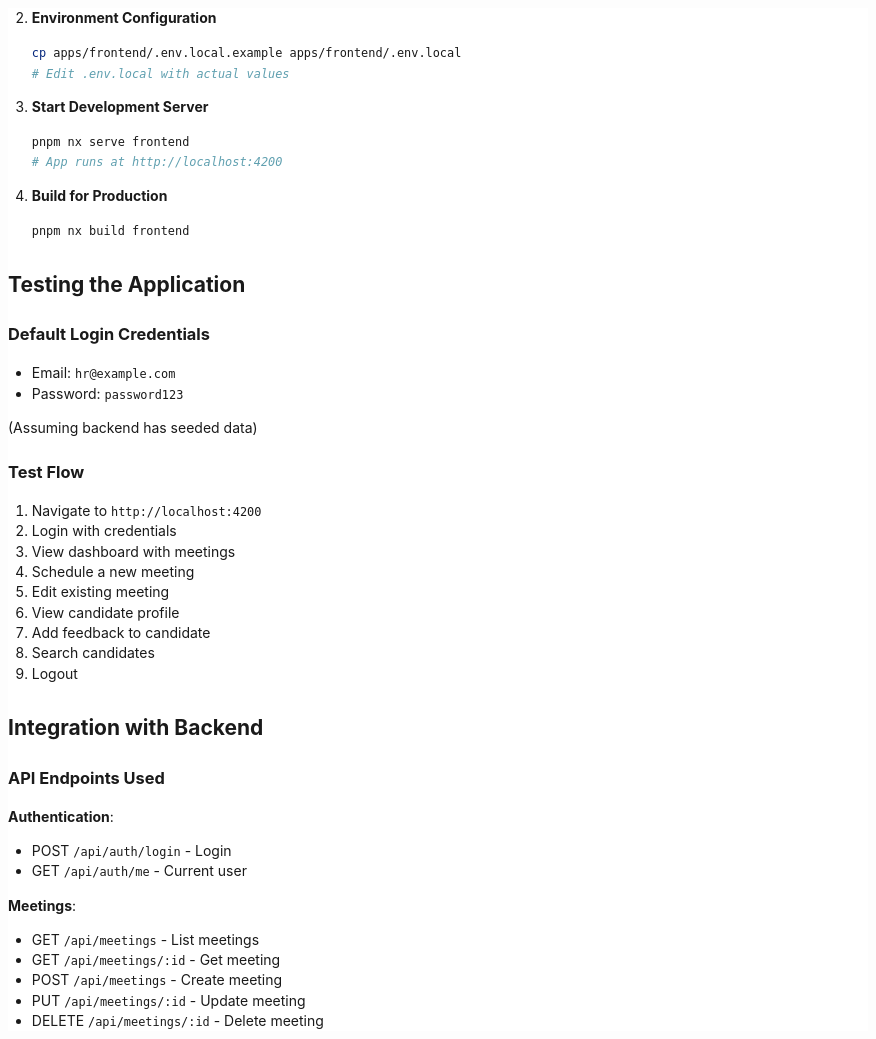 2. **Environment Configuration**

   ```bash
   cp apps/frontend/.env.local.example apps/frontend/.env.local
   # Edit .env.local with actual values
   ```

3. **Start Development Server**

   ```bash
   pnpm nx serve frontend
   # App runs at http://localhost:4200
   ```

4. **Build for Production**
   ```bash
   pnpm nx build frontend
   ```

## Testing the Application

### Default Login Credentials

- Email: `hr@example.com`
- Password: `password123`

(Assuming backend has seeded data)

### Test Flow

1. Navigate to `http://localhost:4200`
2. Login with credentials
3. View dashboard with meetings
4. Schedule a new meeting
5. Edit existing meeting
6. View candidate profile
7. Add feedback to candidate
8. Search candidates
9. Logout

## Integration with Backend

### API Endpoints Used

**Authentication**:

- POST `/api/auth/login` - Login
- GET `/api/auth/me` - Current user

**Meetings**:

- GET `/api/meetings` - List meetings
- GET `/api/meetings/:id` - Get meeting
- POST `/api/meetings` - Create meeting
- PUT `/api/meetings/:id` - Update meeting
- DELETE `/api/meetings/:id` - Delete meeting
